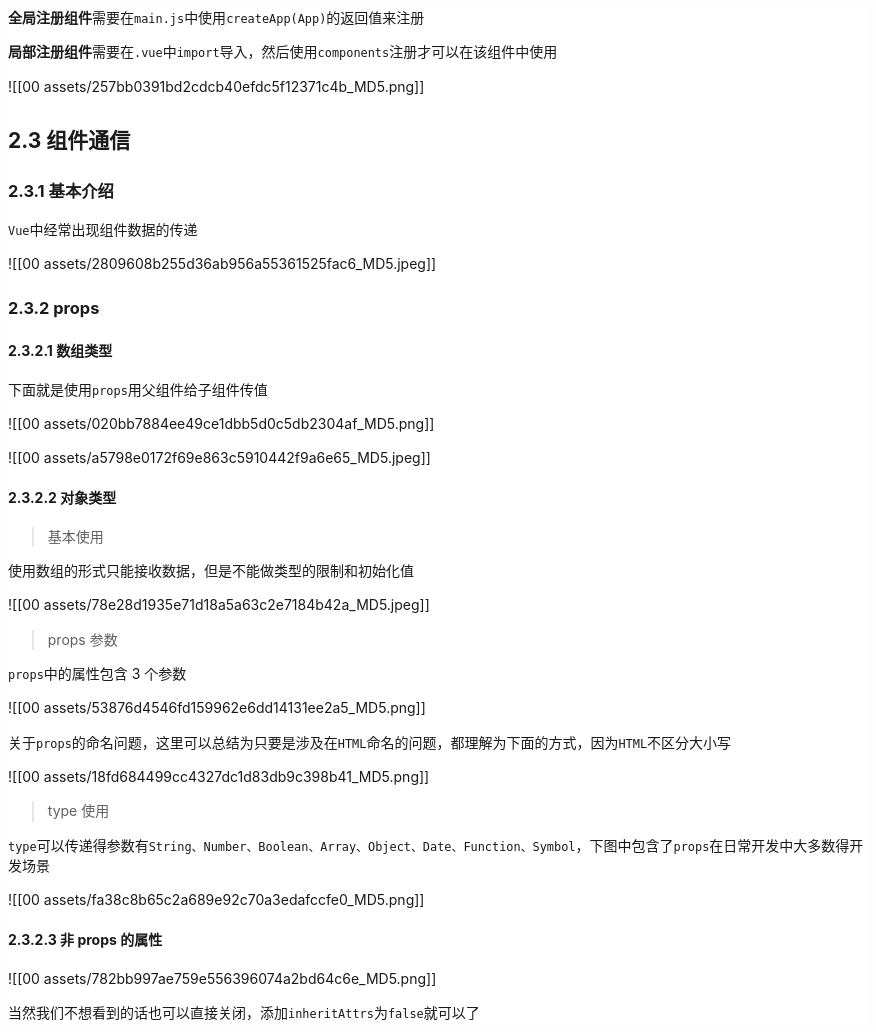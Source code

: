 **全局注册组件**需要在`main.js`中使用`createApp(App)`的返回值来注册

**局部注册组件**需要在`.vue`中`import`导入，然后使用`components`注册才可以在该组件中使用

![[00 assets/257bb0391bd2cdcb40efdc5f12371c4b_MD5.png]]

## 2.3 组件通信

### 2.3.1 基本介绍

`Vue`中经常出现组件数据的传递

![[00 assets/2809608b255d36ab956a55361525fac6_MD5.jpeg]]

### 2.3.2 props

#### 2.3.2.1 数组类型

下面就是使用`props`用父组件给子组件传值

![[00 assets/020bb7884ee49ce1dbb5d0c5db2304af_MD5.png]]

![[00 assets/a5798e0172f69e863c5910442f9a6e65_MD5.jpeg]]

#### 2.3.2.2 对象类型

> 基本使用

使用数组的形式只能接收数据，但是不能做类型的限制和初始化值

![[00 assets/78e28d1935e71d18a5a63c2e7184b42a_MD5.jpeg]]

> props 参数

`props`中的属性包含 3 个参数

![[00 assets/53876d4546fd159962e6dd14131ee2a5_MD5.png]]

关于`props`的命名问题，这里可以总结为只要是涉及在`HTML`命名的问题，都理解为下面的方式，因为`HTML`不区分大小写

![[00 assets/18fd684499cc4327dc1d83db9c398b41_MD5.png]]

> type 使用

`type`可以传递得参数有`String、Number、Boolean、Array、Object、Date、Function、Symbol`，下图中包含了`props`在日常开发中大多数得开发场景

![[00 assets/fa38c8b65c2a689e92c70a3edafccfe0_MD5.png]]

#### 2.3.2.3 非 props 的属性

![[00 assets/782bb997ae759e556396074a2bd64c6e_MD5.png]]

当然我们不想看到的话也可以直接关闭，添加`inheritAttrs`为`false`就可以了
